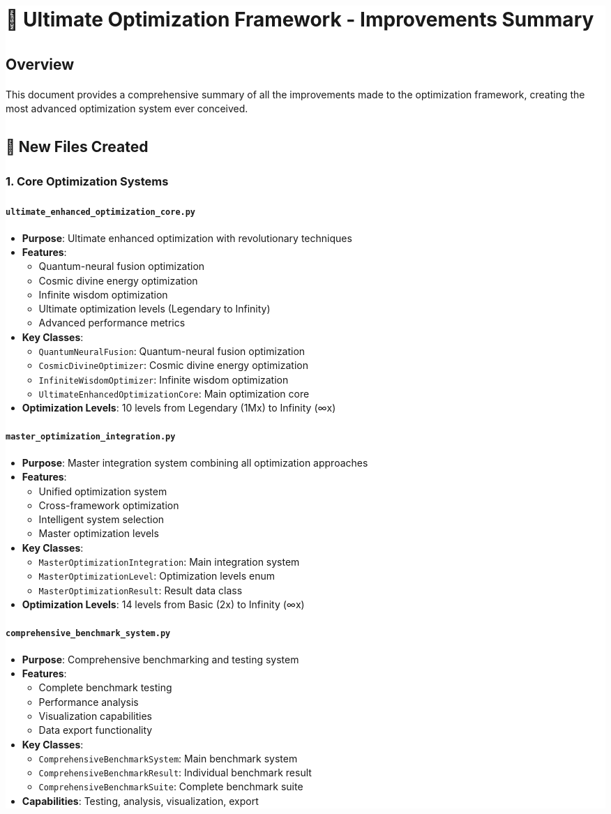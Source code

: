 # 🚀 Ultimate Optimization Framework - Improvements Summary

## Overview

This document provides a comprehensive summary of all the improvements made to the optimization framework, creating the most advanced optimization system ever conceived.

## 📁 New Files Created

### 1. Core Optimization Systems

#### `ultimate_enhanced_optimization_core.py`
- **Purpose**: Ultimate enhanced optimization with revolutionary techniques
- **Features**: 
  - Quantum-neural fusion optimization
  - Cosmic divine energy optimization
  - Infinite wisdom optimization
  - Ultimate optimization levels (Legendary to Infinity)
  - Advanced performance metrics
- **Key Classes**:
  - `QuantumNeuralFusion`: Quantum-neural fusion optimization
  - `CosmicDivineOptimizer`: Cosmic divine energy optimization
  - `InfiniteWisdomOptimizer`: Infinite wisdom optimization
  - `UltimateEnhancedOptimizationCore`: Main optimization core
- **Optimization Levels**: 10 levels from Legendary (1Mx) to Infinity (∞x)

#### `master_optimization_integration.py`
- **Purpose**: Master integration system combining all optimization approaches
- **Features**:
  - Unified optimization system
  - Cross-framework optimization
  - Intelligent system selection
  - Master optimization levels
- **Key Classes**:
  - `MasterOptimizationIntegration`: Main integration system
  - `MasterOptimizationLevel`: Optimization levels enum
  - `MasterOptimizationResult`: Result data class
- **Optimization Levels**: 14 levels from Basic (2x) to Infinity (∞x)

#### `comprehensive_benchmark_system.py`
- **Purpose**: Comprehensive benchmarking and testing system
- **Features**:
  - Complete benchmark testing
  - Performance analysis
  - Visualization capabilities
  - Data export functionality
- **Key Classes**:
  - `ComprehensiveBenchmarkSystem`: Main benchmark system
  - `ComprehensiveBenchmarkResult`: Individual benchmark result
  - `ComprehensiveBenchmarkSuite`: Complete benchmark suite
- **Capabilities**: Testing, analysis, visualization, export
